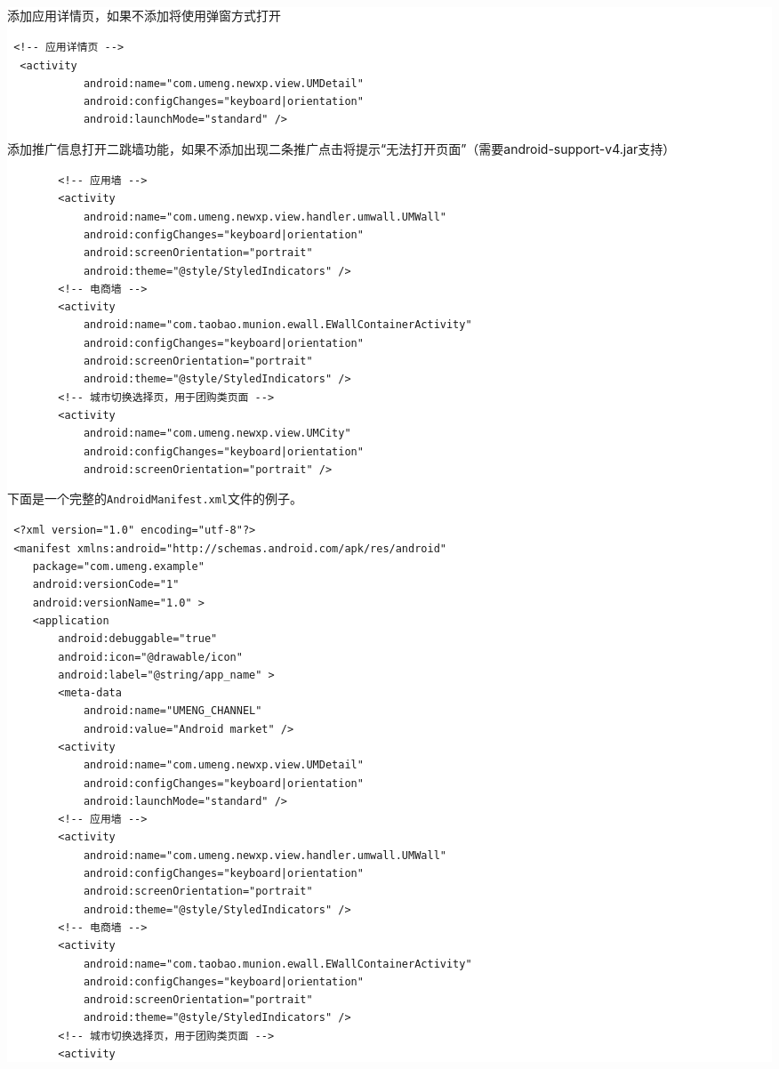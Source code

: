 添加应用详情页，如果不添加将使用弹窗方式打开

```
 <!-- 应用详情页 -->
  <activity
            android:name="com.umeng.newxp.view.UMDetail"
            android:configChanges="keyboard|orientation"
            android:launchMode="standard" />
```


添加推广信息打开二跳墙功能，如果不添加出现二条推广点击将提示“无法打开页面”（需要android-support-v4.jar支持）


```
        <!-- 应用墙 -->
        <activity
            android:name="com.umeng.newxp.view.handler.umwall.UMWall"
            android:configChanges="keyboard|orientation"
            android:screenOrientation="portrait"
            android:theme="@style/StyledIndicators" />
        <!-- 电商墙 -->
        <activity
            android:name="com.taobao.munion.ewall.EWallContainerActivity"
            android:configChanges="keyboard|orientation"
            android:screenOrientation="portrait"
            android:theme="@style/StyledIndicators" />
        <!-- 城市切换选择页，用于团购类页面 -->
        <activity
            android:name="com.umeng.newxp.view.UMCity"
            android:configChanges="keyboard|orientation"
            android:screenOrientation="portrait" />
```



下面是一个完整的`AndroidManifest.xml`文件的例子。

```
 <?xml version="1.0" encoding="utf-8"?>
 <manifest xmlns:android="http://schemas.android.com/apk/res/android"
    package="com.umeng.example"
    android:versionCode="1"
    android:versionName="1.0" >
    <application
        android:debuggable="true"
        android:icon="@drawable/icon"
        android:label="@string/app_name" >                
        <meta-data
            android:name="UMENG_CHANNEL"
            android:value="Android market" />
        <activity
            android:name="com.umeng.newxp.view.UMDetail"
            android:configChanges="keyboard|orientation"
            android:launchMode="standard" />
        <!-- 应用墙 -->
        <activity
            android:name="com.umeng.newxp.view.handler.umwall.UMWall"
            android:configChanges="keyboard|orientation"
            android:screenOrientation="portrait"
            android:theme="@style/StyledIndicators" />
        <!-- 电商墙 -->
        <activity
            android:name="com.taobao.munion.ewall.EWallContainerActivity"
            android:configChanges="keyboard|orientation"
            android:screenOrientation="portrait"
            android:theme="@style/StyledIndicators" />
        <!-- 城市切换选择页，用于团购类页面 -->
        <activity
```